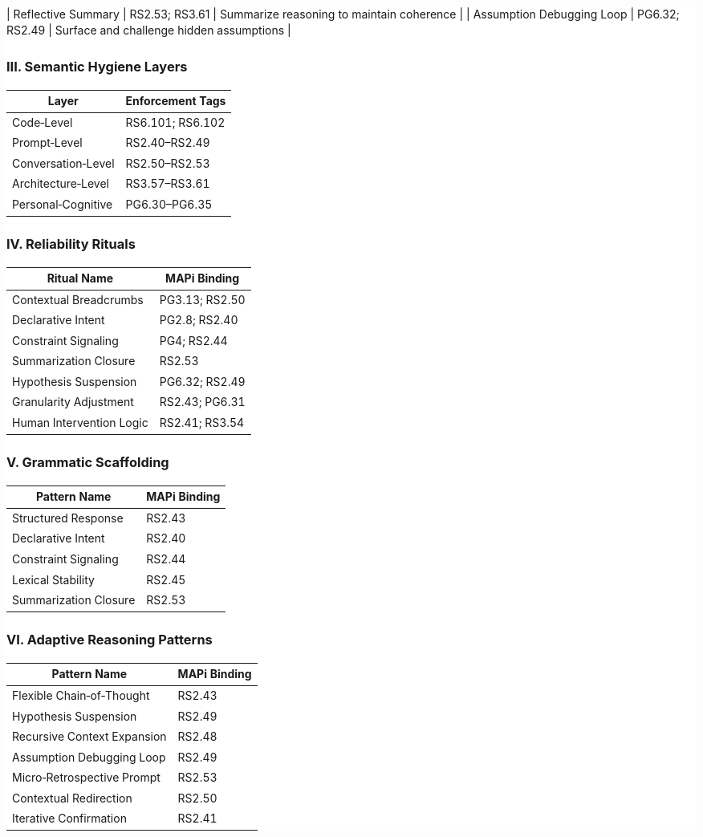 | Reflective Summary | RS2.53; RS3.61 | Summarize reasoning to maintain coherence |
| Assumption Debugging Loop | PG6.32; RS2.49 | Surface and challenge hidden assumptions |

### III. Semantic Hygiene Layers

| Layer | Enforcement Tags |
| --- | --- |
| Code‑Level | RS6.101; RS6.102 |
| Prompt‑Level | RS2.40–RS2.49 |
| Conversation‑Level | RS2.50–RS2.53 |
| Architecture‑Level | RS3.57–RS3.61 |
| Personal‑Cognitive | PG6.30–PG6.35 |

### IV. Reliability Rituals

| Ritual Name | MAPi Binding |
| --- | --- |
| Contextual Breadcrumbs | PG3.13; RS2.50 |
| Declarative Intent | PG2.8; RS2.40 |
| Constraint Signaling | PG4; RS2.44 |
| Summarization Closure | RS2.53 |
| Hypothesis Suspension | PG6.32; RS2.49 |
| Granularity Adjustment | RS2.43; PG6.31 |
| Human Intervention Logic | RS2.41; RS3.54 |

### V. Grammatic Scaffolding

| Pattern Name | MAPi Binding |
| --- | --- |
| Structured Response | RS2.43 |
| Declarative Intent | RS2.40 |
| Constraint Signaling | RS2.44 |
| Lexical Stability | RS2.45 |
| Summarization Closure | RS2.53 |

### VI. Adaptive Reasoning Patterns

| Pattern Name | MAPi Binding |
| --- | --- |
| Flexible Chain‑of‑Thought | RS2.43 |
| Hypothesis Suspension | RS2.49 |
| Recursive Context Expansion | RS2.48 |
| Assumption Debugging Loop | RS2.49 |
| Micro‑Retrospective Prompt | RS2.53 |
| Contextual Redirection | RS2.50 |
| Iterative Confirmation | RS2.41 |
